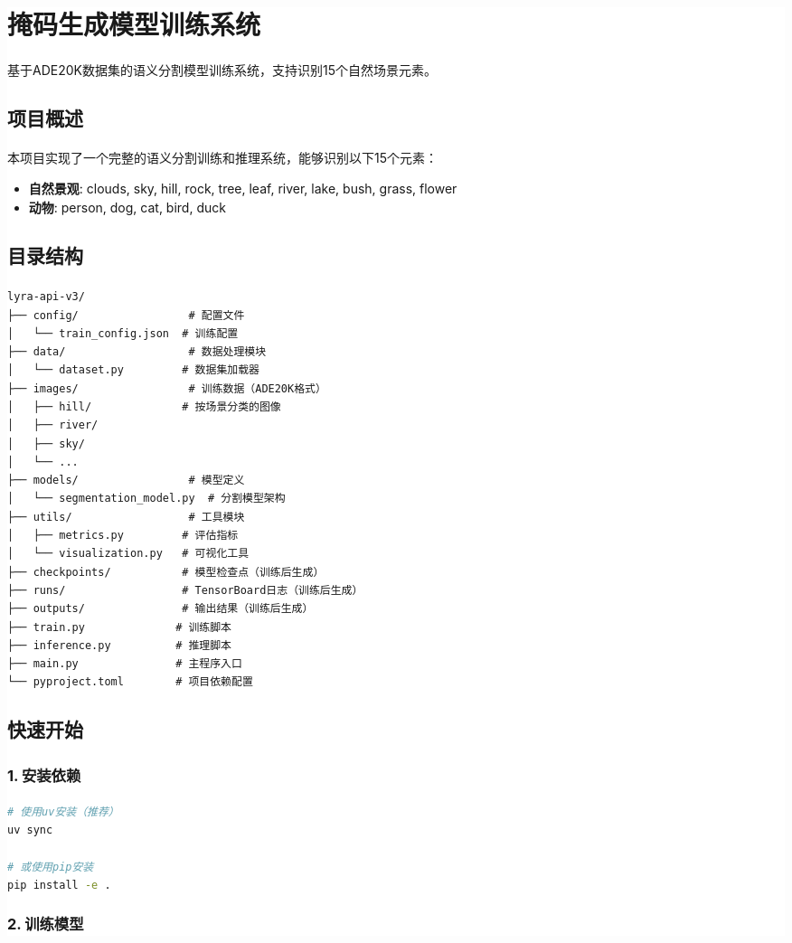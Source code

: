 # 掩码生成模型训练系统

基于ADE20K数据集的语义分割模型训练系统，支持识别15个自然场景元素。

## 项目概述

本项目实现了一个完整的语义分割训练和推理系统，能够识别以下15个元素：

- **自然景观**: clouds, sky, hill, rock, tree, leaf, river, lake, bush, grass, flower
- **动物**: person, dog, cat, bird, duck

## 目录结构

```text
lyra-api-v3/
├── config/                 # 配置文件
│   └── train_config.json  # 训练配置
├── data/                   # 数据处理模块
│   └── dataset.py         # 数据集加载器
├── images/                 # 训练数据（ADE20K格式）
│   ├── hill/              # 按场景分类的图像
│   ├── river/
│   ├── sky/
│   └── ...
├── models/                 # 模型定义
│   └── segmentation_model.py  # 分割模型架构
├── utils/                  # 工具模块
│   ├── metrics.py         # 评估指标
│   └── visualization.py   # 可视化工具
├── checkpoints/           # 模型检查点（训练后生成）
├── runs/                  # TensorBoard日志（训练后生成）
├── outputs/               # 输出结果（训练后生成）
├── train.py              # 训练脚本
├── inference.py          # 推理脚本
├── main.py               # 主程序入口
└── pyproject.toml        # 项目依赖配置
```

## 快速开始

### 1. 安装依赖

```bash
# 使用uv安装（推荐）
uv sync

# 或使用pip安装
pip install -e .
```

### 2. 训练模型

